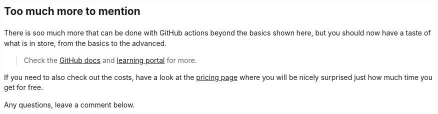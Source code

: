 ## Too much more to mention

There is soo much more that can be done with GitHub actions beyond the basics shown here, but you should now have a taste of what is in store, from the basics to the advanced.

> Check the [GitHub docs](https://docs.github.com/en/actions) and [learning portal](https://docs.github.com/en/actions/learn-github-actions/understanding-github-actions) for more.

If you need to also check out the costs, have a look at the [pricing page](https://docs.github.com/en/actions/learn-github-actions/usage-limits-billing-and-administration) where you will be nicely surprised just how much time you get for free.

Any questions, leave a comment below.